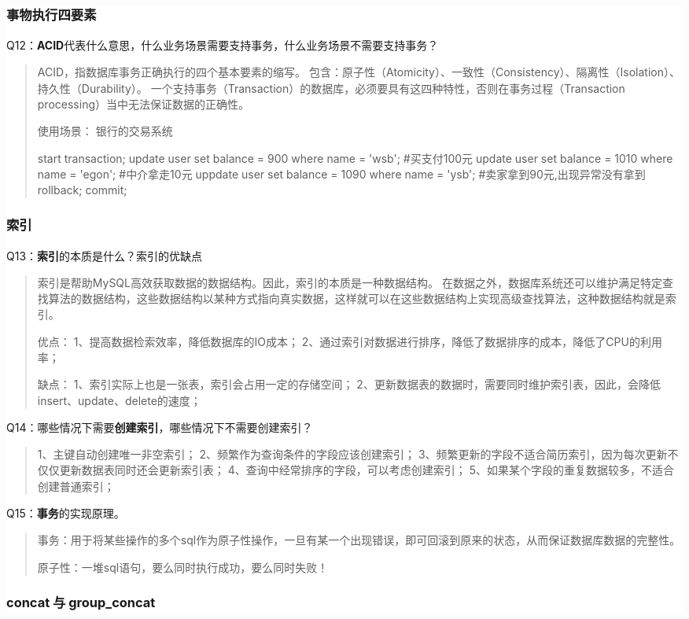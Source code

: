 

### 事物执行四要素

Q12：**ACID**代表什么意思，什么业务场景需要支持事务，什么业务场景不需要支持事务？

> ACID，指数据库事务正确执行的四个基本要素的缩写。
> 包含：原子性（Atomicity）、一致性（Consistency）、隔离性（Isolation）、持久性（Durability）。
> 一个支持事务（Transaction）的数据库，必须要具有这四种特性，否则在事务过程（Transaction processing）当中无法保证数据的正确性。
>
> 使用场景：
> 银行的交易系统
>
> start transaction; 
> update user set balance = 900 where name = 'wsb'; 					#买支付100元
> update user set balance = 1010 where name = 'egon'; 				#中介拿走10元
> uppdate user set balance = 1090 where name = 'ysb'; 				#卖家拿到90元,出现异常没有拿到
> rollback;
> commit;



### 索引

Q13：**索引**的本质是什么？索引的优缺点

> 索引是帮助MySQL高效获取数据的数据结构。因此，索引的本质是一种数据结构。
> 在数据之外，数据库系统还可以维护满足特定查找算法的数据结构，这些数据结构以某种方式指向真实数据，这样就可以在这些数据结构上实现高级查找算法，这种数据结构就是索引。
>
> 优点：
> 1、提高数据检索效率，降低数据库的IO成本；
> 2、通过索引对数据进行排序，降低了数据排序的成本，降低了CPU的利用率；
>
> 缺点：
> 1、索引实际上也是一张表，索引会占用一定的存储空间；
> 2、更新数据表的数据时，需要同时维护索引表，因此，会降低insert、update、delete的速度；



Q14：哪些情况下需要**创建索引**，哪些情况下不需要创建索引？

> 1、主键自动创建唯一非空索引；
> 2、频繁作为查询条件的字段应该创建索引；
> 3、频繁更新的字段不适合简历索引，因为每次更新不仅仅更新数据表同时还会更新索引表；
> 4、查询中经常排序的字段，可以考虑创建索引；
> 5、如果某个字段的重复数据较多，不适合创建普通索引；



Q15：**事务**的实现原理。

> 事务：用于将某些操作的多个sql作为原子性操作，一旦有某一个出现错误，即可回滚到原来的状态，从而保证数据库数据的完整性。
>
> 原子性：一堆sql语句，要么同时执行成功，要么同时失败！



###  concat 与 group_concat
